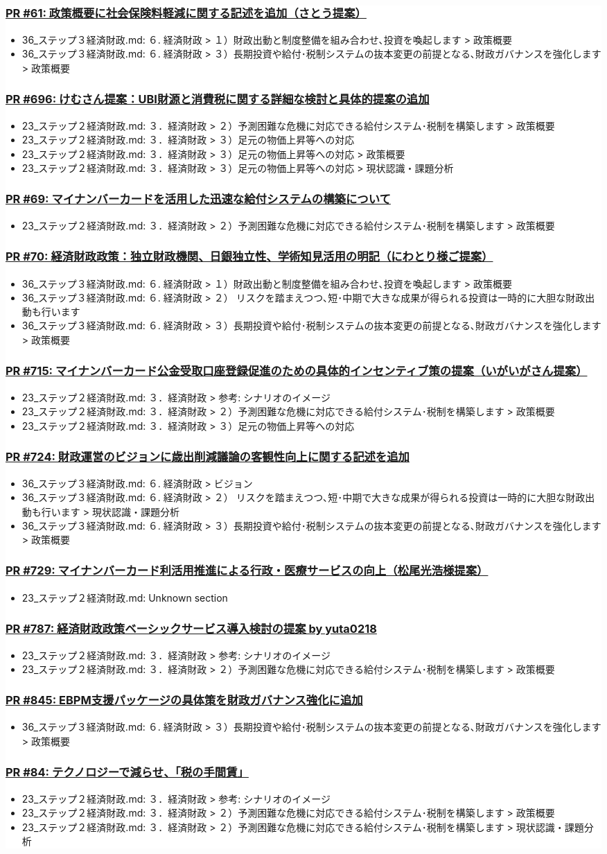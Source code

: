 ### [PR #61: 政策概要に社会保険料軽減に関する記述を追加（さとう提案）](https://github.com/team-mirai/policy/pull/61)
- 36_ステップ３経済財政.md: ６. 経済財政 > １）財政出動と制度整備を組み合わせ､投資を喚起します > 政策概要
- 36_ステップ３経済財政.md: ６. 経済財政 > ３）長期投資や給付･税制システムの抜本変更の前提となる､財政ガバナンスを強化します > 政策概要

### [PR #696: けむさん提案：UBI財源と消費税に関する詳細な検討と具体的提案の追加](https://github.com/team-mirai/policy/pull/696)
- 23_ステップ２経済財政.md: ３．経済財政 > ２）予測困難な危機に対応できる給付システム･税制を構築します > 政策概要
- 23_ステップ２経済財政.md: ３．経済財政 > ３）足元の物価上昇等への対応
- 23_ステップ２経済財政.md: ３．経済財政 > ３）足元の物価上昇等への対応 > 政策概要
- 23_ステップ２経済財政.md: ３．経済財政 > ３）足元の物価上昇等への対応 > 現状認識・課題分析

### [PR #69: マイナンバーカードを活用した迅速な給付システムの構築について](https://github.com/team-mirai/policy/pull/69)
- 23_ステップ２経済財政.md: ３．経済財政 > ２）予測困難な危機に対応できる給付システム･税制を構築します > 政策概要

### [PR #70: 経済財政政策：独立財政機関、日銀独立性、学術知見活用の明記（にわとり様ご提案）](https://github.com/team-mirai/policy/pull/70)
- 36_ステップ３経済財政.md: ６. 経済財政 > １）財政出動と制度整備を組み合わせ､投資を喚起します > 政策概要
- 36_ステップ３経済財政.md: ６. 経済財政 > ２） リスクを踏まえつつ､短･中期で大きな成果が得られる投資は一時的に大胆な財政出動も行います
- 36_ステップ３経済財政.md: ６. 経済財政 > ３）長期投資や給付･税制システムの抜本変更の前提となる､財政ガバナンスを強化します > 政策概要

### [PR #715: マイナンバーカード公金受取口座登録促進のための具体的インセンティブ策の提案（いがいがさん提案）](https://github.com/team-mirai/policy/pull/715)
- 23_ステップ２経済財政.md: ３．経済財政 > 参考: シナリオのイメージ
- 23_ステップ２経済財政.md: ３．経済財政 > ２）予測困難な危機に対応できる給付システム･税制を構築します > 政策概要
- 23_ステップ２経済財政.md: ３．経済財政 > ３）足元の物価上昇等への対応

### [PR #724: 財政運営のビジョンに歳出削減議論の客観性向上に関する記述を追加](https://github.com/team-mirai/policy/pull/724)
- 36_ステップ３経済財政.md: ６. 経済財政 > ビジョン
- 36_ステップ３経済財政.md: ６. 経済財政 > ２） リスクを踏まえつつ､短･中期で大きな成果が得られる投資は一時的に大胆な財政出動も行います > 現状認識・課題分析
- 36_ステップ３経済財政.md: ６. 経済財政 > ３）長期投資や給付･税制システムの抜本変更の前提となる､財政ガバナンスを強化します > 政策概要

### [PR #729: マイナンバーカード利活用推進による行政・医療サービスの向上（松尾光浩様提案）](https://github.com/team-mirai/policy/pull/729)
- 23_ステップ２経済財政.md: Unknown section

### [PR #787: 経済財政政策ベーシックサービス導入検討の提案 by yuta0218](https://github.com/team-mirai/policy/pull/787)
- 23_ステップ２経済財政.md: ３．経済財政 > 参考: シナリオのイメージ
- 23_ステップ２経済財政.md: ３．経済財政 > ２）予測困難な危機に対応できる給付システム･税制を構築します > 政策概要

### [PR #845: EBPM支援パッケージの具体策を財政ガバナンス強化に追加](https://github.com/team-mirai/policy/pull/845)
- 36_ステップ３経済財政.md: ６. 経済財政 > ３）長期投資や給付･税制システムの抜本変更の前提となる､財政ガバナンスを強化します > 政策概要

### [PR #84: テクノロジーで減らせ、「税の手間賃」](https://github.com/team-mirai/policy/pull/84)
- 23_ステップ２経済財政.md: ３．経済財政 > 参考: シナリオのイメージ
- 23_ステップ２経済財政.md: ３．経済財政 > ２）予測困難な危機に対応できる給付システム･税制を構築します > 政策概要
- 23_ステップ２経済財政.md: ３．経済財政 > ２）予測困難な危機に対応できる給付システム･税制を構築します > 現状認識・課題分析
